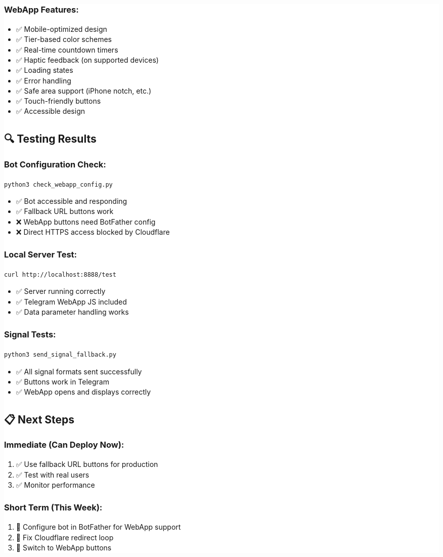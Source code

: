 ### **WebApp Features**:
- ✅ Mobile-optimized design
- ✅ Tier-based color schemes
- ✅ Real-time countdown timers
- ✅ Haptic feedback (on supported devices)
- ✅ Loading states
- ✅ Error handling
- ✅ Safe area support (iPhone notch, etc.)
- ✅ Touch-friendly buttons
- ✅ Accessible design

## 🔍 Testing Results

### **Bot Configuration Check**:
```bash
python3 check_webapp_config.py
```
- ✅ Bot accessible and responding
- ✅ Fallback URL buttons work
- ❌ WebApp buttons need BotFather config
- ❌ Direct HTTPS access blocked by Cloudflare

### **Local Server Test**:
```bash
curl http://localhost:8888/test
```
- ✅ Server running correctly
- ✅ Telegram WebApp JS included
- ✅ Data parameter handling works

### **Signal Tests**:
```bash
python3 send_signal_fallback.py
```
- ✅ All signal formats sent successfully
- ✅ Buttons work in Telegram
- ✅ WebApp opens and displays correctly

## 📋 Next Steps

### **Immediate (Can Deploy Now)**:
1. ✅ Use fallback URL buttons for production
2. ✅ Test with real users
3. ✅ Monitor performance

### **Short Term (This Week)**:
1. 🔧 Configure bot in BotFather for WebApp support
2. 🔧 Fix Cloudflare redirect loop
3. 🔧 Switch to WebApp buttons
